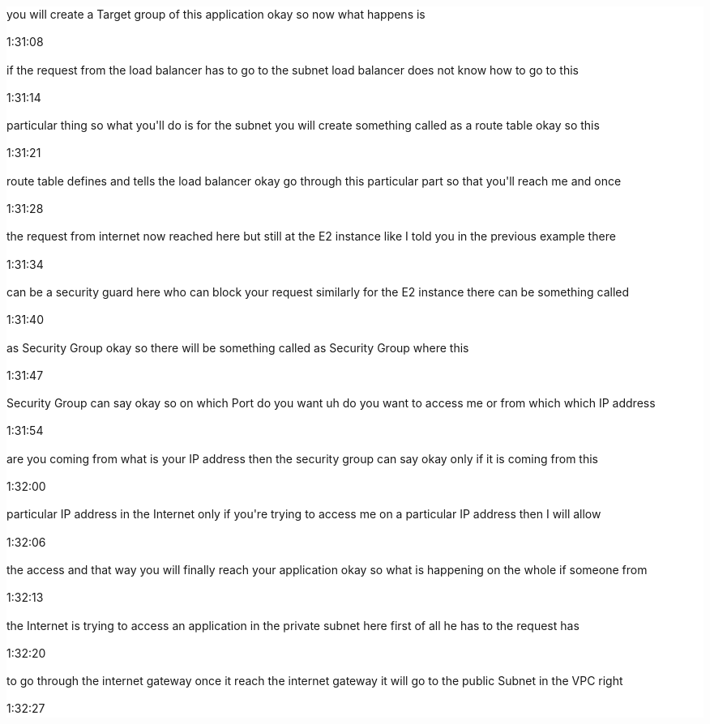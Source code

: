 you will create a Target group of this application okay so now what happens is

1:31:08

if the request from the load balancer has to go to the subnet load balancer does not know how to go to this

1:31:14

particular thing so what you'll do is for the subnet you will create something called as a route table okay so this

1:31:21

route table defines and tells the load balancer okay go through this particular part so that you'll reach me and once

1:31:28

the request from internet now reached here but still at the E2 instance like I told you in the previous example there

1:31:34

can be a security guard here who can block your request similarly for the E2 instance there can be something called

1:31:40

as Security Group okay so there will be something called as Security Group where this

1:31:47

Security Group can say okay so on which Port do you want uh do you want to access me or from which which IP address

1:31:54

are you coming from what is your IP address then the security group can say okay only if it is coming from this

1:32:00

particular IP address in the Internet only if you're trying to access me on a particular IP address then I will allow

1:32:06

the access and that way you will finally reach your application okay so what is happening on the whole if someone from

1:32:13

the Internet is trying to access an application in the private subnet here first of all he has to the request has

1:32:20

to go through the internet gateway once it reach the internet gateway it will go to the public Subnet in the VPC right

1:32:27
